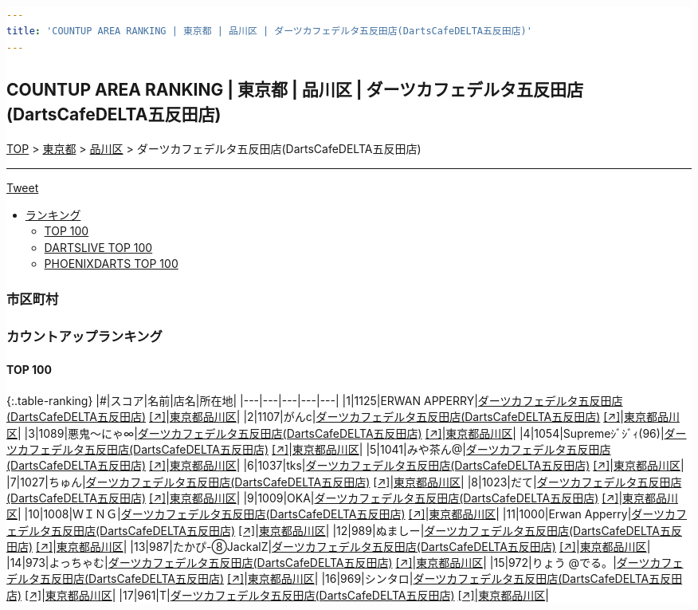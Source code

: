 ```yaml
---
title: 'COUNTUP AREA RANKING | 東京都 | 品川区 | ダーツカフェデルタ五反田店(DartsCafeDELTA五反田店)'
---
```

## COUNTUP AREA RANKING | 東京都 | 品川区 | ダーツカフェデルタ五反田店(DartsCafeDELTA五反田店)

[TOP](/darts/rank/) > [東京都](/darts/rank/東京都/) > [品川区](/darts/rank/東京都/品川区/) > ダーツカフェデルタ五反田店(DartsCafeDELTA五反田店)

___

<a href="https://twitter.com/share?ref_src=twsrc%5Etfw" data-text="COUNTUP AREA RANKING | 東京都品川区ダーツカフェデルタ五反田店(DartsCafeDELTA五反田店)" class="twitter-share-button" data-hashtags="DARTSLIVE,PHOENIXDARTS,darts,ダーツ" data-show-count="false">Tweet</a>

* [ランキング](#カウントアップランキング)
    * [TOP 100](#top-100)
    * [DARTSLIVE TOP 100](#dartslive-top-100)
    * [PHOENIXDARTS TOP 100](#phoenixdarts-top-100)

### 市区町村

<ul>

</ul>

### カウントアップランキング

#### TOP 100



{:.table-ranking}
|#|スコア|名前|店名|所在地|
|---|---|---|---|---|
|1|1125|<span class="rank-name-dl">ERWAN APPERRY</span>|<a href="/darts/rank/shops/e044da1f2569eac60d9b047a20a7ba1e.html">ダーツカフェデルタ五反田店(DartsCafeDELTA五反田店)</a> <a href="https://search.dartslive.com/jp/shop/e044da1f2569eac60d9b047a20a7ba1e">[↗]</a>|<a href="/darts/rank/東京都/品川区">東京都品川区</a>|
|2|1107|<span class="rank-name-dl">がんc</span>|<a href="/darts/rank/shops/e044da1f2569eac60d9b047a20a7ba1e.html">ダーツカフェデルタ五反田店(DartsCafeDELTA五反田店)</a> <a href="https://search.dartslive.com/jp/shop/e044da1f2569eac60d9b047a20a7ba1e">[↗]</a>|<a href="/darts/rank/東京都/品川区">東京都品川区</a>|
|3|1089|<span class="rank-name-dl">悪鬼～にゃ∞</span>|<a href="/darts/rank/shops/e044da1f2569eac60d9b047a20a7ba1e.html">ダーツカフェデルタ五反田店(DartsCafeDELTA五反田店)</a> <a href="https://search.dartslive.com/jp/shop/e044da1f2569eac60d9b047a20a7ba1e">[↗]</a>|<a href="/darts/rank/東京都/品川区">東京都品川区</a>|
|4|1054|<span class="rank-name-dl">Supremeｼﾞｼﾞｨ(96)</span>|<a href="/darts/rank/shops/e044da1f2569eac60d9b047a20a7ba1e.html">ダーツカフェデルタ五反田店(DartsCafeDELTA五反田店)</a> <a href="https://search.dartslive.com/jp/shop/e044da1f2569eac60d9b047a20a7ba1e">[↗]</a>|<a href="/darts/rank/東京都/品川区">東京都品川区</a>|
|5|1041|<span class="rank-name-dl">みや茶ん@</span>|<a href="/darts/rank/shops/e044da1f2569eac60d9b047a20a7ba1e.html">ダーツカフェデルタ五反田店(DartsCafeDELTA五反田店)</a> <a href="https://search.dartslive.com/jp/shop/e044da1f2569eac60d9b047a20a7ba1e">[↗]</a>|<a href="/darts/rank/東京都/品川区">東京都品川区</a>|
|6|1037|<span class="rank-name-dl">tks</span>|<a href="/darts/rank/shops/e044da1f2569eac60d9b047a20a7ba1e.html">ダーツカフェデルタ五反田店(DartsCafeDELTA五反田店)</a> <a href="https://search.dartslive.com/jp/shop/e044da1f2569eac60d9b047a20a7ba1e">[↗]</a>|<a href="/darts/rank/東京都/品川区">東京都品川区</a>|
|7|1027|<span class="rank-name-dl">ちゅん</span>|<a href="/darts/rank/shops/e044da1f2569eac60d9b047a20a7ba1e.html">ダーツカフェデルタ五反田店(DartsCafeDELTA五反田店)</a> <a href="https://search.dartslive.com/jp/shop/e044da1f2569eac60d9b047a20a7ba1e">[↗]</a>|<a href="/darts/rank/東京都/品川区">東京都品川区</a>|
|8|1023|<span class="rank-name-dl">だて</span>|<a href="/darts/rank/shops/e044da1f2569eac60d9b047a20a7ba1e.html">ダーツカフェデルタ五反田店(DartsCafeDELTA五反田店)</a> <a href="https://search.dartslive.com/jp/shop/e044da1f2569eac60d9b047a20a7ba1e">[↗]</a>|<a href="/darts/rank/東京都/品川区">東京都品川区</a>|
|9|1009|<span class="rank-name-dl">OKA</span>|<a href="/darts/rank/shops/e044da1f2569eac60d9b047a20a7ba1e.html">ダーツカフェデルタ五反田店(DartsCafeDELTA五反田店)</a> <a href="https://search.dartslive.com/jp/shop/e044da1f2569eac60d9b047a20a7ba1e">[↗]</a>|<a href="/darts/rank/東京都/品川区">東京都品川区</a>|
|10|1008|<span class="rank-name-dl">ＷＩＮＧ</span>|<a href="/darts/rank/shops/e044da1f2569eac60d9b047a20a7ba1e.html">ダーツカフェデルタ五反田店(DartsCafeDELTA五反田店)</a> <a href="https://search.dartslive.com/jp/shop/e044da1f2569eac60d9b047a20a7ba1e">[↗]</a>|<a href="/darts/rank/東京都/品川区">東京都品川区</a>|
|11|1000|<span class="rank-name-dl">Erwan Apperry</span>|<a href="/darts/rank/shops/e044da1f2569eac60d9b047a20a7ba1e.html">ダーツカフェデルタ五反田店(DartsCafeDELTA五反田店)</a> <a href="https://search.dartslive.com/jp/shop/e044da1f2569eac60d9b047a20a7ba1e">[↗]</a>|<a href="/darts/rank/東京都/品川区">東京都品川区</a>|
|12|989|<span class="rank-name-dl">ぬましー</span>|<a href="/darts/rank/shops/e044da1f2569eac60d9b047a20a7ba1e.html">ダーツカフェデルタ五反田店(DartsCafeDELTA五反田店)</a> <a href="https://search.dartslive.com/jp/shop/e044da1f2569eac60d9b047a20a7ba1e">[↗]</a>|<a href="/darts/rank/東京都/品川区">東京都品川区</a>|
|13|987|<span class="rank-name-dl">たかぴ-⑧JackalZ</span>|<a href="/darts/rank/shops/e044da1f2569eac60d9b047a20a7ba1e.html">ダーツカフェデルタ五反田店(DartsCafeDELTA五反田店)</a> <a href="https://search.dartslive.com/jp/shop/e044da1f2569eac60d9b047a20a7ba1e">[↗]</a>|<a href="/darts/rank/東京都/品川区">東京都品川区</a>|
|14|973|<span class="rank-name-dl">よっちゃむ</span>|<a href="/darts/rank/shops/e044da1f2569eac60d9b047a20a7ba1e.html">ダーツカフェデルタ五反田店(DartsCafeDELTA五反田店)</a> <a href="https://search.dartslive.com/jp/shop/e044da1f2569eac60d9b047a20a7ba1e">[↗]</a>|<a href="/darts/rank/東京都/品川区">東京都品川区</a>|
|15|972|<span class="rank-name-dl">りょう @でる。</span>|<a href="/darts/rank/shops/e044da1f2569eac60d9b047a20a7ba1e.html">ダーツカフェデルタ五反田店(DartsCafeDELTA五反田店)</a> <a href="https://search.dartslive.com/jp/shop/e044da1f2569eac60d9b047a20a7ba1e">[↗]</a>|<a href="/darts/rank/東京都/品川区">東京都品川区</a>|
|16|969|<span class="rank-name-dl">シンタロ</span>|<a href="/darts/rank/shops/e044da1f2569eac60d9b047a20a7ba1e.html">ダーツカフェデルタ五反田店(DartsCafeDELTA五反田店)</a> <a href="https://search.dartslive.com/jp/shop/e044da1f2569eac60d9b047a20a7ba1e">[↗]</a>|<a href="/darts/rank/東京都/品川区">東京都品川区</a>|
|17|961|<span class="rank-name-dl">T</span>|<a href="/darts/rank/shops/e044da1f2569eac60d9b047a20a7ba1e.html">ダーツカフェデルタ五反田店(DartsCafeDELTA五反田店)</a> <a href="https://search.dartslive.com/jp/shop/e044da1f2569eac60d9b047a20a7ba1e">[↗]</a>|<a href="/darts/rank/東京都/品川区">東京都品川区</a>|